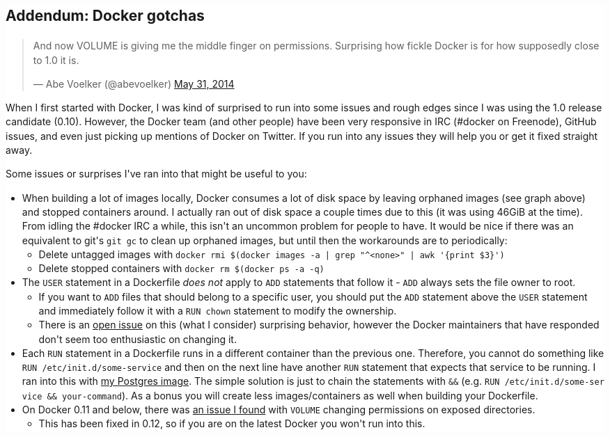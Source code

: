 ## Addendum: Docker gotchas

<blockquote class="twitter-tweet" lang="en"><p>And now VOLUME is giving me the middle finger on permissions. Surprising how fickle Docker is for how supposedly close to 1.0 it is.</p>&mdash; Abe Voelker (@abevoelker) <a href="https://twitter.com/abevoelker/statuses/472744820453441536">May 31, 2014</a></blockquote>

When I first started with Docker, I was kind of surprised to run into some issues and rough edges since I was using the 1.0 release candidate (0.10).  However, the Docker team (and other people) have been very responsive in IRC (#docker on Freenode), GitHub issues, and even just picking up mentions of Docker on Twitter.  If you run into any issues they will help you or get it fixed straight away.

Some issues or surprises I've ran into that might be useful to you:

* When building a lot of images locally, Docker consumes a lot of disk space by leaving orphaned images (see graph above) and stopped containers around.  I actually ran out of disk space a couple times due to this (it was using 46GiB at the time).  From idling the #docker IRC a while, this isn't an uncommon problem for people to have.  It would be nice if there was an equivalent to git's `git gc` to clean up orphaned images, but until then the workarounds are to periodically:
  * Delete untagged images with `docker rmi $(docker images -a | grep "^<none>" | awk '{print $3}')`
  * Delete stopped containers with `docker rm $(docker ps -a -q)`
* The `USER` statement in a Dockerfile *does not* apply to `ADD` statements that follow it - `ADD` always sets the file owner to root.
  * If you want to `ADD` files that should belong to a specific user, you should put the `ADD` statement above the `USER` statement and immediately follow it with a `RUN chown` statement to modify the ownership.
  * There is an [open issue][docker-add-issue] on this (what I consider) surprising behavior, however the Docker maintainers that have responded don't seem too enthusiastic on changing it.
* Each `RUN` statement in a Dockerfile runs in a different container than the previous one.  Therefore, you cannot do something like `RUN /etc/init.d/some-service` and then on the next line have another `RUN` statement that expects that service to be running.  I ran into this with [my Postgres image][abevoelker-postgres].  The simple solution is just to chain the statements with `&&` (e.g. `RUN /etc/init.d/some-service && your-command`).  As a bonus you will create less images/containers as well when building your Dockerfile.
* On Docker 0.11 and below, there was [an issue I found][docker-volume-issue] with `VOLUME` changing permissions on exposed directories.
  * This has been fixed in 0.12, so if you are on the latest Docker you won't run into this.

[vagrant]:                 http://www.vagrantup.com/
[docker]:                  https://www.docker.io/
[lxc]:                     http://en.wikipedia.org/wiki/LXC
[vagrant-lxc]:             https://github.com/fgrehm/vagrant-lxc
[ansible]:                 http://www.ansible.com/home
[docker-tutorial]:         https://www.docker.io/gettingstarted/
[docker-volumes]:          http://docs.docker.com/userguide/dockervolumes/
[docker-volume-issue]:     https://github.com/dotcloud/docker/issues/6137
[docker-add-issue]:        https://github.com/dotcloud/docker/issues/6119
[docker-build]:            http://docs.docker.io/en/latest/contributing/devenvironment/
[vendor-everything]:       http://ryan.mcgeary.org/2011/02/09/vendor-everything-still-applies/
[dockerfile-syntax]:       http://docs.docker.com/reference/builder/
[official-postgres-image]: https://registry.hub.docker.com/_/postgres/
[docker-hub-launch]:       http://blog.docker.com/2014/06/announcing-docker-hub-and-official-repositories/
[docker-registry]:         https://registry.hub.docker.com/
[my-docker-hub]:           https://hub.docker.com/u/abevoelker/
[ansible-docker]:          http://docs.ansible.com/docker_module.html
[dockerfile-from]:         http://docs.docker.com/reference/builder/#from
[dockerfile-maintainer]:   http://docs.docker.com/reference/builder/#maintainer
[dockerfile-add]:          http://docs.docker.com/reference/builder/#add
[dockerfile-run]:          http://docs.docker.com/reference/builder/#run
[dockerfile-user]:         http://docs.docker.com/reference/builder/#user
[dockerfile-workdir]:      http://docs.docker.com/reference/builder/#workdir
[dockerfile-cmd]:          http://docs.docker.com/reference/builder/#cmd
[supervisord]:             http://supervisord.org/
[abevoelker-ruby]:         https://registry.hub.docker.com/u/abevoelker/ruby/
[abevoelker-ruby-github]:  https://github.com/abevoelker/docker-ruby
[abevoelker-postgres]:     https://registry.hub.docker.com/u/abevoelker/postgres/
[dag]:                     http://en.wikipedia.org/wiki/Directed_acyclic_graph
[git-dag]:                 http://www.ericsink.com/vcbe/html/directed_acyclic_graphs.html
[docker-image]:            http://docs.docker.com/terms/image/
[docker-base-image]:       http://docs.docker.com/terms/image/#base-image
[docker-container]:        http://docs.docker.com/terms/container/
[phusion-base-image]:      http://phusion.github.io/baseimage-docker/
[vagrant-docker-config]:   http://docs.vagrantup.com/v2/docker/configuration.html
[container-linking]:       http://docs.docker.com/userguide/dockerlinks/#container-linking
